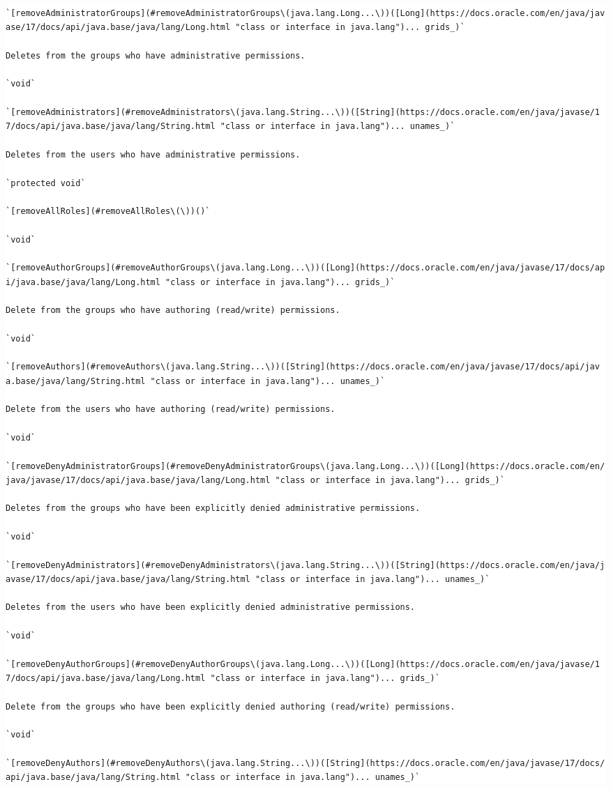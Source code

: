     `[removeAdministratorGroups](#removeAdministratorGroups\(java.lang.Long...\))([Long](https://docs.oracle.com/en/java/javase/17/docs/api/java.base/java/lang/Long.html "class or interface in java.lang")... grids_)`

    Deletes from the groups who have administrative permissions.

    `void`

    `[removeAdministrators](#removeAdministrators\(java.lang.String...\))([String](https://docs.oracle.com/en/java/javase/17/docs/api/java.base/java/lang/String.html "class or interface in java.lang")... unames_)`

    Deletes from the users who have administrative permissions.

    `protected void`

    `[removeAllRoles](#removeAllRoles\(\))()`

    `void`

    `[removeAuthorGroups](#removeAuthorGroups\(java.lang.Long...\))([Long](https://docs.oracle.com/en/java/javase/17/docs/api/java.base/java/lang/Long.html "class or interface in java.lang")... grids_)`

    Delete from the groups who have authoring (read/write) permissions.

    `void`

    `[removeAuthors](#removeAuthors\(java.lang.String...\))([String](https://docs.oracle.com/en/java/javase/17/docs/api/java.base/java/lang/String.html "class or interface in java.lang")... unames_)`

    Delete from the users who have authoring (read/write) permissions.

    `void`

    `[removeDenyAdministratorGroups](#removeDenyAdministratorGroups\(java.lang.Long...\))([Long](https://docs.oracle.com/en/java/javase/17/docs/api/java.base/java/lang/Long.html "class or interface in java.lang")... grids_)`

    Deletes from the groups who have been explicitly denied administrative permissions.

    `void`

    `[removeDenyAdministrators](#removeDenyAdministrators\(java.lang.String...\))([String](https://docs.oracle.com/en/java/javase/17/docs/api/java.base/java/lang/String.html "class or interface in java.lang")... unames_)`

    Deletes from the users who have been explicitly denied administrative permissions.

    `void`

    `[removeDenyAuthorGroups](#removeDenyAuthorGroups\(java.lang.Long...\))([Long](https://docs.oracle.com/en/java/javase/17/docs/api/java.base/java/lang/Long.html "class or interface in java.lang")... grids_)`

    Delete from the groups who have been explicitly denied authoring (read/write) permissions.

    `void`

    `[removeDenyAuthors](#removeDenyAuthors\(java.lang.String...\))([String](https://docs.oracle.com/en/java/javase/17/docs/api/java.base/java/lang/String.html "class or interface in java.lang")... unames_)`
